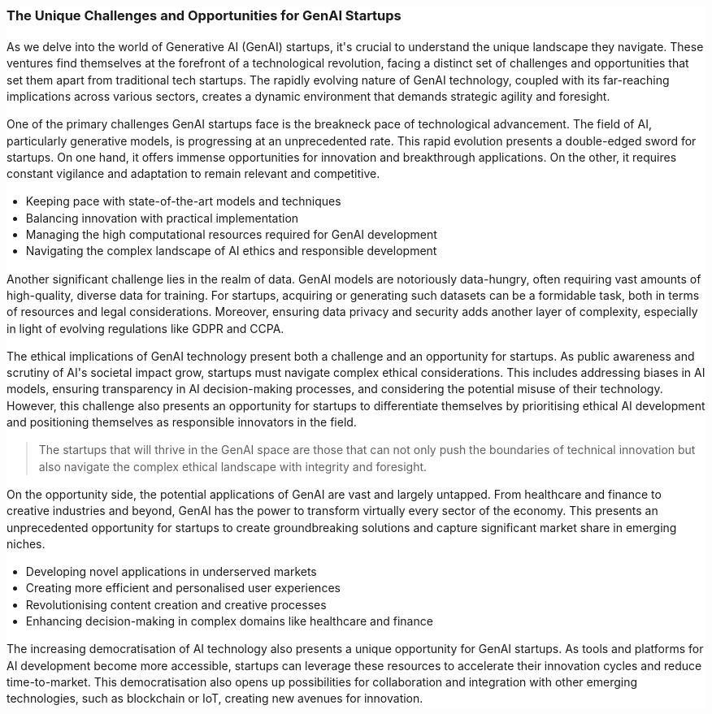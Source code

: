 

### <a id="the-unique-challenges-and-opportunities-for-genai-startups"></a>The Unique Challenges and Opportunities for GenAI Startups

As we delve into the world of Generative AI (GenAI) startups, it's crucial to understand the unique landscape they navigate. These ventures find themselves at the forefront of a technological revolution, facing a distinct set of challenges and opportunities that set them apart from traditional tech startups. The rapidly evolving nature of GenAI technology, coupled with its far-reaching implications across various sectors, creates a dynamic environment that demands strategic agility and foresight.

One of the primary challenges GenAI startups face is the breakneck pace of technological advancement. The field of AI, particularly generative models, is progressing at an unprecedented rate. This rapid evolution presents a double-edged sword for startups. On one hand, it offers immense opportunities for innovation and breakthrough applications. On the other, it requires constant vigilance and adaptation to remain relevant and competitive.

- Keeping pace with state-of-the-art models and techniques
- Balancing innovation with practical implementation
- Managing the high computational resources required for GenAI development
- Navigating the complex landscape of AI ethics and responsible development

Another significant challenge lies in the realm of data. GenAI models are notoriously data-hungry, often requiring vast amounts of high-quality, diverse data for training. For startups, acquiring or generating such datasets can be a formidable task, both in terms of resources and legal considerations. Moreover, ensuring data privacy and security adds another layer of complexity, especially in light of evolving regulations like GDPR and CCPA.

The ethical implications of GenAI technology present both a challenge and an opportunity for startups. As public awareness and scrutiny of AI's societal impact grow, startups must navigate complex ethical considerations. This includes addressing biases in AI models, ensuring transparency in AI decision-making processes, and considering the potential misuse of their technology. However, this challenge also presents an opportunity for startups to differentiate themselves by prioritising ethical AI development and positioning themselves as responsible innovators in the field.

> The startups that will thrive in the GenAI space are those that can not only push the boundaries of technical innovation but also navigate the complex ethical landscape with integrity and foresight.

On the opportunity side, the potential applications of GenAI are vast and largely untapped. From healthcare and finance to creative industries and beyond, GenAI has the power to transform virtually every sector of the economy. This presents an unprecedented opportunity for startups to create groundbreaking solutions and capture significant market share in emerging niches.

- Developing novel applications in underserved markets
- Creating more efficient and personalised user experiences
- Revolutionising content creation and creative processes
- Enhancing decision-making in complex domains like healthcare and finance

The increasing democratisation of AI technology also presents a unique opportunity for GenAI startups. As tools and platforms for AI development become more accessible, startups can leverage these resources to accelerate their innovation cycles and reduce time-to-market. This democratisation also opens up possibilities for collaboration and integration with other emerging technologies, such as blockchain or IoT, creating new avenues for innovation.
